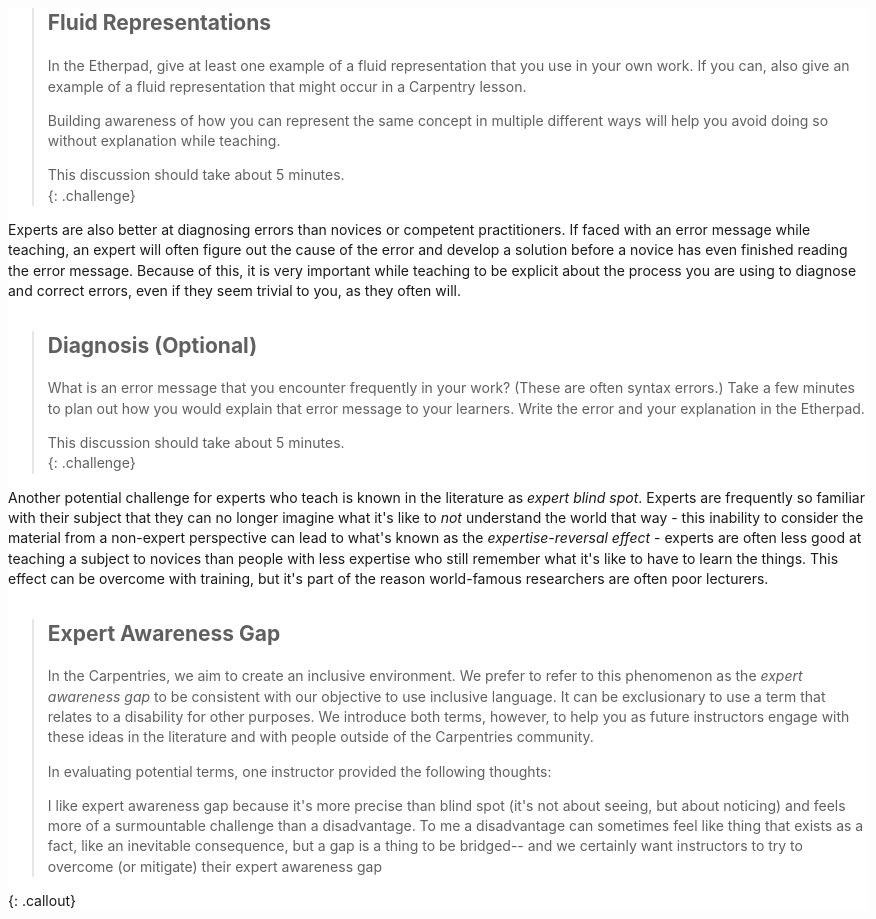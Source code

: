 
> ## Fluid Representations  
>
> In the Etherpad, give at least one example of a fluid representation that you use in your
> own work. If you can, also give an example of a fluid representation that might occur in a
> Carpentry lesson.
>
> Building awareness of how you can represent the same concept in multiple different ways
> will help you avoid doing so without explanation while teaching.
>
> This discussion should take about 5 minutes.  
{: .challenge}

Experts are also better at diagnosing errors than novices or competent practitioners. If faced with an
error message while teaching, an expert will often figure out the cause of the error and develop a solution
before a novice has even finished reading the error message. Because of this, it is very important
while teaching to be explicit about the process you are using to diagnose and correct errors, even if they
seem trivial to you, as they often will.

> ## Diagnosis  (Optional)
>
> What is an error message that you encounter frequently in your work? (These are often syntax errors.)
> Take a few minutes to plan out how you would explain that error message to your learners. Write the
> error and your explanation in the Etherpad.
>
> This discussion should take about 5 minutes.  
{: .challenge}

Another potential challenge for experts who teach is known in the literature as *expert blind spot*.
Experts are frequently so familiar with their subject
that they can no longer imagine what it's like to *not* understand the world that way - this
inability to consider the material from a non-expert perspective can lead to what's 
known as the *expertise-reversal effect* - experts are often
less good at teaching a subject to novices than people with less expertise
who still remember what it's like to have to learn the things.
This effect can be overcome with training,
but it's part of the reason world-famous researchers are often poor lecturers.

> ## Expert Awareness Gap
>  
> In the Carpentries, we aim to create an inclusive environment. We prefer to refer to this
> phenomenon as the *expert awareness gap* to be consistent with our objective to use 
> inclusive language. It can be exclusionary to use a term that relates to a disability
> for other purposes. We introduce both terms, however, to help you as future
> instructors engage with these ideas in
> the literature and with people outside of the Carpentries community. 
> 
> In evaluating potential terms, one instructor provided the following thoughts: 
> 
> I like expert awareness gap because it's more precise than blind spot 
> (it's not about seeing, but about noticing) and feels more of a surmountable 
> challenge than a disadvantage. To me a disadvantage can sometimes feel like 
> thing that exists as a fact, like an inevitable consequence, but a gap is a 
> thing to be bridged-- and we certainly want instructors to try to overcome 
> (or mitigate) their expert awareness gap
>
{: .callout}
